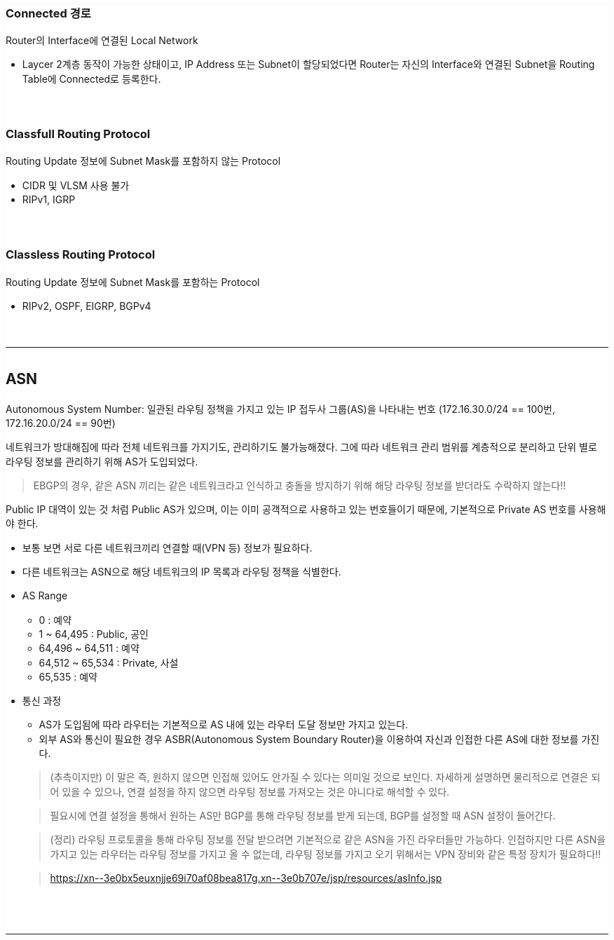 ### __Connected 경로__
Router의 Interface에 연결된 Local Network
* Laycer 2계층 동작이 가능한 상태이고, IP Address 또는 Subnet이 할당되었다면 Router는 자신의 Interface와 연결된 Subnet을 Routing Table에 Connected로 등록한다.
</br>

### __Classfull Routing Protocol__
Routing Update 정보에 Subnet Mask를 포함하지 않는 Protocol
* CIDR 및 VLSM 사용 불가
* RIPv1, IGRP
</br>

### __Classless Routing Protocol__
Routing Update 정보에 Subnet Mask를 포함하는 Protocol
* RIPv2, OSPF, EIGRP, BGPv4
</br>


---
## ASN
Autonomous System Number: 일관된 라우팅 정책을 가지고 있는 IP 접두사 그룹(AS)을 나타내는 번호 (172.16.30.0/24 == 100번, 172.16.20.0/24 == 90번)

네트워크가 방대해짐에 따라 전체 네트워크를 가지기도, 관리하기도 불가능해졌다. 그에 따라 네트워크 관리 범위를 계층적으로 분리하고 단위 별로 라우팅 정보를 관리하기 위해 AS가 도입되었다.

> EBGP의 경우, 같은 ASN 끼리는 같은 네트워크라고 인식하고 충돌을 방지하기 위해 해당 라우팅 정보를 받더라도 수락하지 않는다!!

Public IP 대역이 있는 것 처럼 Public AS가 있으며, 이는 이미 공객적으로 사용하고 있는 번호들이기 때문에, 기본적으로 Private AS 번호를 사용해야 한다.

* 보통 보면 서로 다른 네트워크끼리 연결할 때(VPN 등) 정보가 필요하다.

* 다른 네트워크는 ASN으로 해당 네트워크의 IP 목록과 라우팅 정책을 식별한다.
* AS Range
    - 0 : 예약
    - 1 ~ 64,495 : Public, 공인
    - 64,496 ~ 64,511 : 예약
    - 64,512 ~ 65,534 : Private, 사설
    - 65,535 : 예약
* 통신 과정
    * AS가 도입됨에 따라 라우터는 기본적으로 AS 내에 있는 라우터 도달 정보만 가지고 있는다.
    * 외부 AS와 통신이 필요한 경우 ASBR(Autonomous System Boundary Router)을 이용하여 자신과 인접한 다른 AS에 대한 정보를 가진다.
    > (추측이지만) 이 말은 즉, 원하지 않으면 인접해 있어도 안가질 수 있다는 의미일 것으로 보인다. 자세하게 설명하면 물리적으로 연결은 되어 있을 수 있으나, 연결 설정을 하지 않으면 라우팅 정보를 가져오는 것은 아니다로 해석할 수 있다.
    
    > 필요시에 연결 설정을 통해서 원하는 AS만 BGP를 통해 라우팅 정보를 받게 되는데, BGP를 설정할 때 ASN 설정이 들어간다. 
    
    > (정리) 라우팅 프로토콜을 통해 라우팅 정보를 전달 받으려면 기본적으로 같은 ASN을 가진 라우터들만 가능하다. 인접하지만 다른 ASN을 가지고 있는 라우터는 라우팅 정보를 가지고 올 수 없는데, 라우팅 정보를 가지고 오기 위해서는 VPN 장비와 같은 특정 장치가 필요하다!! 

    > https://xn--3e0bx5euxnjje69i70af08bea817g.xn--3e0b707e/jsp/resources/asInfo.jsp

</br>
</br>

---